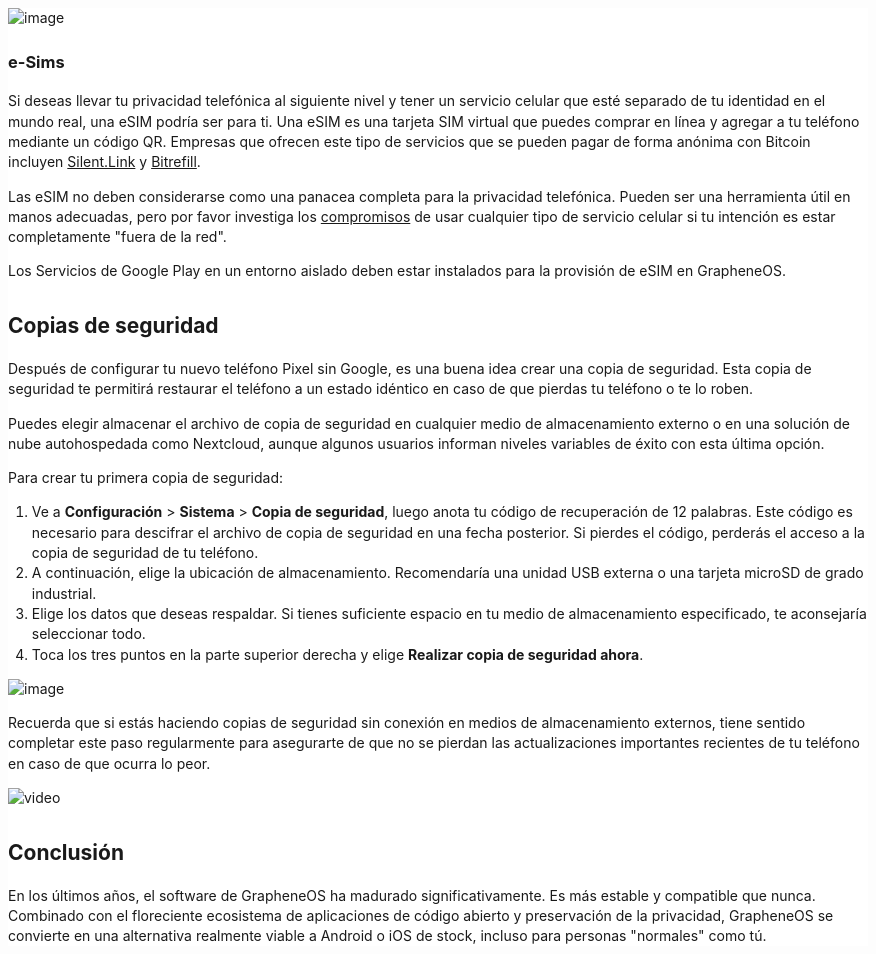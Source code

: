 ![image](assets/25.png)

### e-Sims

Si deseas llevar tu privacidad telefónica al siguiente nivel y tener un servicio celular que esté separado de tu identidad en el mundo real, una eSIM podría ser para ti. Una eSIM es una tarjeta SIM virtual que puedes comprar en línea y agregar a tu teléfono mediante un código QR. Empresas que ofrecen este tipo de servicios que se pueden pagar de forma anónima con Bitcoin incluyen [Silent.Link](https://silent.link/) y [Bitrefill](https://www.bitrefill.com/gb/en/esims/).

Las eSIM no deben considerarse como una panacea completa para la privacidad telefónica. Pueden ser una herramienta útil en manos adecuadas, pero por favor investiga los [compromisos](https://grapheneos.org/faq#cellular-tracking) de usar cualquier tipo de servicio celular si tu intención es estar completamente "fuera de la red".

Los Servicios de Google Play en un entorno aislado deben estar instalados para la provisión de eSIM en GrapheneOS.

## Copias de seguridad

Después de configurar tu nuevo teléfono Pixel sin Google, es una buena idea crear una copia de seguridad. Esta copia de seguridad te permitirá restaurar el teléfono a un estado idéntico en caso de que pierdas tu teléfono o te lo roben.

Puedes elegir almacenar el archivo de copia de seguridad en cualquier medio de almacenamiento externo o en una solución de nube autohospedada como Nextcloud, aunque algunos usuarios informan niveles variables de éxito con esta última opción.

Para crear tu primera copia de seguridad:

1. Ve a **Configuración** > **Sistema** > **Copia de seguridad**, luego anota tu código de recuperación de 12 palabras. Este código es necesario para descifrar el archivo de copia de seguridad en una fecha posterior. Si pierdes el código, perderás el acceso a la copia de seguridad de tu teléfono.
2. A continuación, elige la ubicación de almacenamiento. Recomendaría una unidad USB externa o una tarjeta microSD de grado industrial.
3. Elige los datos que deseas respaldar. Si tienes suficiente espacio en tu medio de almacenamiento especificado, te aconsejaría seleccionar todo.
4. Toca los tres puntos en la parte superior derecha y elige **Realizar copia de seguridad ahora**.

![image](assets/26.png)

Recuerda que si estás haciendo copias de seguridad sin conexión en medios de almacenamiento externos, tiene sentido completar este paso regularmente para asegurarte de que no se pierdan las actualizaciones importantes recientes de tu teléfono en caso de que ocurra lo peor.

![video](https://www.youtube.com/embed/eyWmcItzisk)

## Conclusión

En los últimos años, el software de GrapheneOS ha madurado significativamente. Es más estable y compatible que nunca. Combinado con el floreciente ecosistema de aplicaciones de código abierto y preservación de la privacidad, GrapheneOS se convierte en una alternativa realmente viable a Android o iOS de stock, incluso para personas "normales" como tú.
